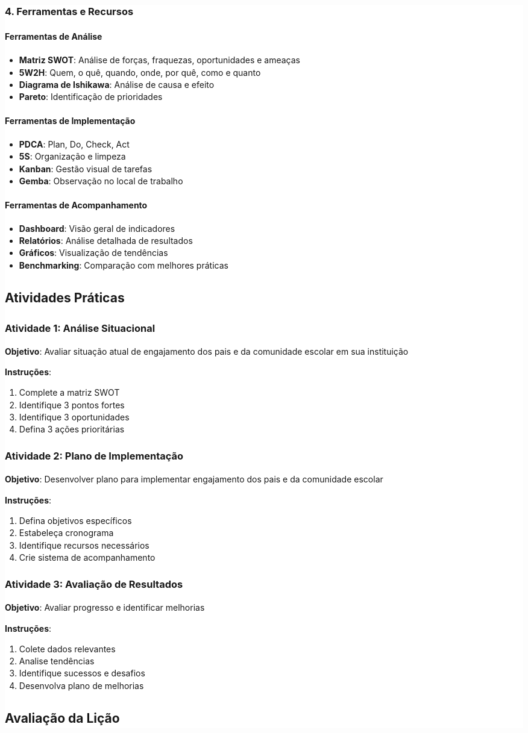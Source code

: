 ### 4. Ferramentas e Recursos

#### Ferramentas de Análise
- **Matriz SWOT**: Análise de forças, fraquezas, oportunidades e ameaças
- **5W2H**: Quem, o quê, quando, onde, por quê, como e quanto
- **Diagrama de Ishikawa**: Análise de causa e efeito
- **Pareto**: Identificação de prioridades

#### Ferramentas de Implementação
- **PDCA**: Plan, Do, Check, Act
- **5S**: Organização e limpeza
- **Kanban**: Gestão visual de tarefas
- **Gemba**: Observação no local de trabalho

#### Ferramentas de Acompanhamento
- **Dashboard**: Visão geral de indicadores
- **Relatórios**: Análise detalhada de resultados
- **Gráficos**: Visualização de tendências
- **Benchmarking**: Comparação com melhores práticas

## Atividades Práticas

### Atividade 1: Análise Situacional
**Objetivo**: Avaliar situação atual de engajamento dos pais e da comunidade escolar em sua instituição

**Instruções**:
1. Complete a matriz SWOT
2. Identifique 3 pontos fortes
3. Identifique 3 oportunidades
4. Defina 3 ações prioritárias

### Atividade 2: Plano de Implementação
**Objetivo**: Desenvolver plano para implementar engajamento dos pais e da comunidade escolar

**Instruções**:
1. Defina objetivos específicos
2. Estabeleça cronograma
3. Identifique recursos necessários
4. Crie sistema de acompanhamento

### Atividade 3: Avaliação de Resultados
**Objetivo**: Avaliar progresso e identificar melhorias

**Instruções**:
1. Colete dados relevantes
2. Analise tendências
3. Identifique sucessos e desafios
4. Desenvolva plano de melhorias

## Avaliação da Lição
